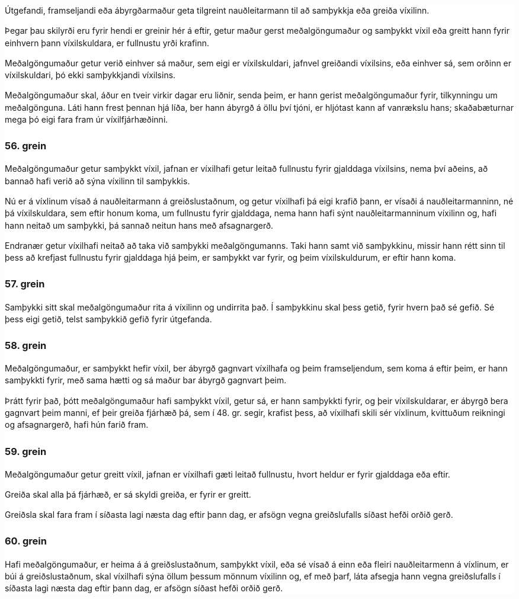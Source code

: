 Útgefandi, framseljandi eða ábyrgðarmaður geta tilgreint nauðleitarmann til að samþykkja eða greiða víxilinn.

Þegar þau skilyrði eru fyrir hendi er greinir hér á eftir, getur maður gerst meðalgöngumaður og samþykkt víxil eða greitt hann fyrir einhvern þann víxilskuldara, er fullnustu yrði krafinn.

Meðalgöngumaður getur verið einhver sá maður, sem eigi er víxilskuldari, jafnvel greiðandi víxilsins, eða einhver sá, sem orðinn er víxilskuldari, þó ekki samþykkjandi víxilsins.

Meðalgöngumaður skal, áður en tveir virkir dagar eru liðnir, senda þeim, er hann gerist meðalgöngumaður fyrir, tilkynningu um meðalgönguna. Láti hann frest þennan hjá líða, ber hann ábyrgð á öllu því tjóni, er hljótast kann af vanrækslu hans; skaðabæturnar mega þó eigi fara fram úr víxilfjárhæðinni.

### 56. grein

Meðalgöngumaður getur samþykkt víxil, jafnan er víxilhafi getur leitað fullnustu fyrir gjalddaga víxilsins, nema því aðeins, að bannað hafi verið að sýna víxilinn til samþykkis.

Nú er á víxlinum vísað á nauðleitarmann á greiðslustaðnum, og getur víxilhafi þá eigi krafið þann, er vísaði á nauðleitarmanninn, né þá víxilskuldara, sem eftir honum koma, um fullnustu fyrir gjalddaga, nema hann hafi sýnt nauðleitarmanninum víxilinn og, hafi hann neitað um samþykki, þá sannað neitun hans með afsagnargerð.

Endranær getur víxilhafi neitað að taka við samþykki meðalgöngumanns. Taki hann samt við samþykkinu, missir hann rétt sinn til þess að krefjast fullnustu fyrir gjalddaga hjá þeim, er samþykkt var fyrir, og þeim víxilskuldurum, er eftir hann koma.

### 57. grein

Samþykki sitt skal meðalgöngumaður rita á víxilinn og undirrita það. Í samþykkinu skal þess getið, fyrir hvern það sé gefið. Sé þess eigi getið, telst samþykkið gefið fyrir útgefanda.

### 58. grein

Meðalgöngumaður, er samþykkt hefir víxil, ber ábyrgð gagnvart víxilhafa og þeim framseljendum, sem koma á eftir þeim, er hann samþykkti fyrir, með sama hætti og sá maður bar ábyrgð gagnvart þeim.

Þrátt fyrir það, þótt meðalgöngumaður hafi samþykkt víxil, getur sá, er hann samþykkti fyrir, og þeir víxilskuldarar, er ábyrgð bera gagnvart þeim manni, ef þeir greiða fjárhæð þá, sem í 48. gr. segir, krafist þess, að víxilhafi skili sér víxlinum, kvittuðum reikningi og afsagnargerð, hafi hún farið fram.

### 59. grein

Meðalgöngumaður getur greitt víxil, jafnan er víxilhafi gæti leitað fullnustu, hvort heldur er fyrir gjalddaga eða eftir.

Greiða skal alla þá fjárhæð, er sá skyldi greiða, er fyrir er greitt.

Greiðsla skal fara fram í síðasta lagi næsta dag eftir þann dag, er afsögn vegna greiðslufalls síðast hefði orðið gerð.

### 60. grein

Hafi meðalgöngumaður, er heima á á greiðslustaðnum, samþykkt víxil, eða sé vísað á einn eða fleiri nauðleitarmenn á víxlinum, er búi á greiðslustaðnum, skal víxilhafi sýna öllum þessum mönnum víxilinn og, ef með þarf, láta afsegja hann vegna greiðslufalls í síðasta lagi næsta dag eftir þann dag, er afsögn síðast hefði orðið gerð.
